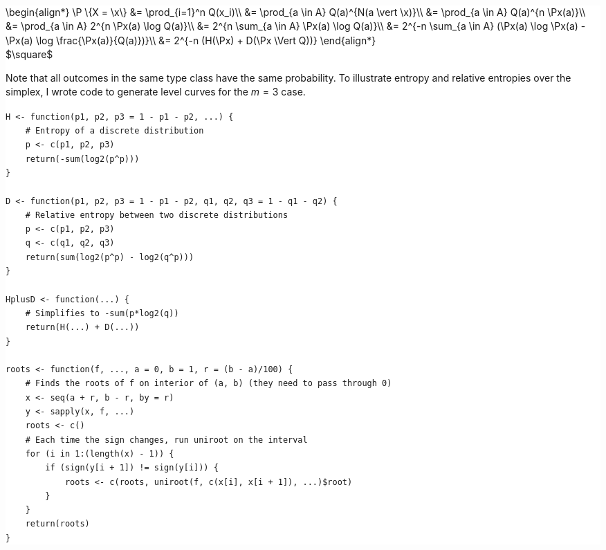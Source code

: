 
<div>\begin{align*}
\P \{X = \x\} &= \prod_{i=1}^n Q(x_i)\\
 &= \prod_{a \in A} Q(a)^{N(a \vert \x)}\\
 &= \prod_{a \in A} Q(a)^{n \Px(a)}\\
 &= \prod_{a \in A} 2^{n \Px(a) \log Q(a)}\\
 &= 2^{n \sum_{a \in A} \Px(a) \log Q(a)}\\
 &= 2^{-n \sum_{a \in A} (\Px(a) \log \Px(a) - \Px(a) \log \frac{\Px(a)}{Q(a)})}\\
 &= 2^{-n (H(\Px) + D(\Px \Vert Q))}
\end{align*}</div> $\square$

Note that all outcomes in the same type class have the same probability. To illustrate entropy and relative entropies over the simplex, I wrote code to generate level curves for the $m=3$ case.


    H <- function(p1, p2, p3 = 1 - p1 - p2, ...) {
        # Entropy of a discrete distribution
        p <- c(p1, p2, p3)
        return(-sum(log2(p^p)))
    }
    
    D <- function(p1, p2, p3 = 1 - p1 - p2, q1, q2, q3 = 1 - q1 - q2) {
        # Relative entropy between two discrete distributions
        p <- c(p1, p2, p3)
        q <- c(q1, q2, q3)
        return(sum(log2(p^p) - log2(q^p)))
    }
    
    HplusD <- function(...) {
        # Simplifies to -sum(p*log2(q))
        return(H(...) + D(...))
    }
    
    roots <- function(f, ..., a = 0, b = 1, r = (b - a)/100) {
        # Finds the roots of f on interior of (a, b) (they need to pass through 0)
        x <- seq(a + r, b - r, by = r)
        y <- sapply(x, f, ...)
        roots <- c()
        # Each time the sign changes, run uniroot on the interval
        for (i in 1:(length(x) - 1)) {
            if (sign(y[i + 1]) != sign(y[i])) {
                roots <- c(roots, uniroot(f, c(x[i], x[i + 1]), ...)$root)
            }
        }
        return(roots)
    }
    